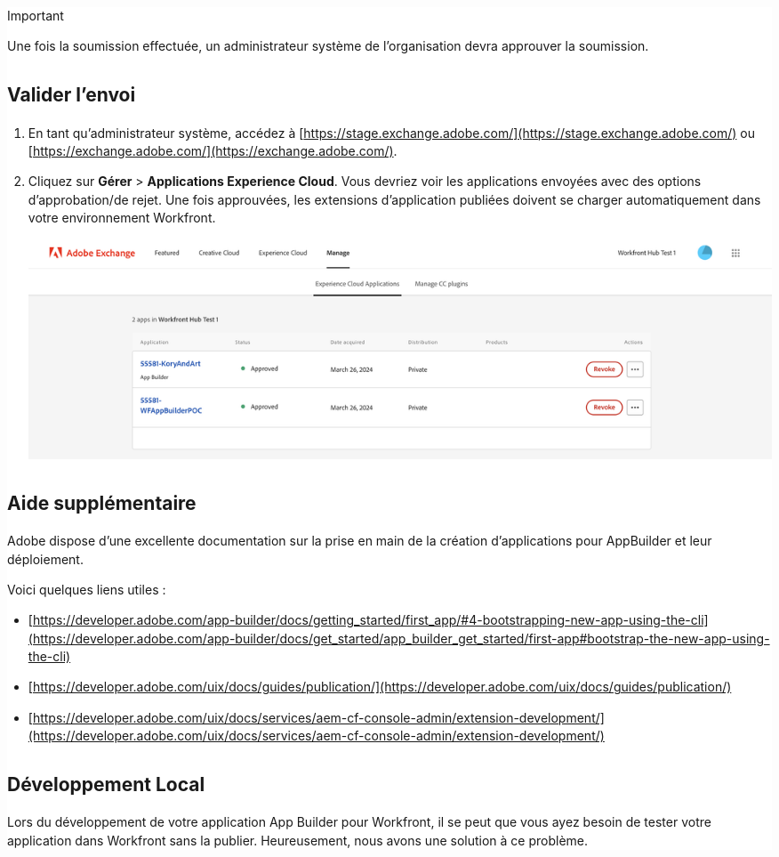 >[!IMPORTANT]
>
>Une fois la soumission effectuée, un administrateur système de l’organisation devra approuver la soumission.

## Valider l’envoi

1. En tant qu’administrateur système, accédez à [https://stage.exchange.adobe.com/](https://stage.exchange.adobe.com/) ou [https://exchange.adobe.com/](https://exchange.adobe.com/).

1. Cliquez sur **Gérer** > **Applications Experience Cloud**. Vous devriez voir les applications envoyées avec des options d’approbation/de rejet.
Une fois approuvées, les extensions d’application publiées doivent se charger automatiquement dans votre environnement Workfront.

   ![Envoi approuvé](assets/approve-submission.png)

## Aide supplémentaire

Adobe dispose d’une excellente documentation sur la prise en main de la création d’applications pour AppBuilder et leur déploiement.

Voici quelques liens utiles :

* [https://developer.adobe.com/app-builder/docs/getting_started/first_app/#4-bootstrapping-new-app-using-the-cli](https://developer.adobe.com/app-builder/docs/get_started/app_builder_get_started/first-app#bootstrap-the-new-app-using-the-cli)

* [https://developer.adobe.com/uix/docs/guides/publication/](https://developer.adobe.com/uix/docs/guides/publication/)

* [https://developer.adobe.com/uix/docs/services/aem-cf-console-admin/extension-development/](https://developer.adobe.com/uix/docs/services/aem-cf-console-admin/extension-development/)

## Développement Local

Lors du développement de votre application App Builder pour Workfront, il se peut que vous ayez besoin de tester votre application dans Workfront sans la publier. Heureusement, nous avons une solution à ce problème.
